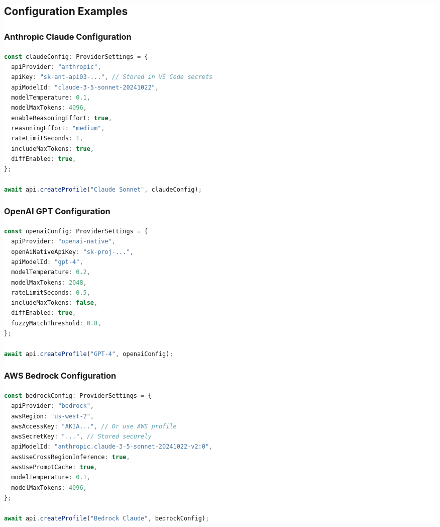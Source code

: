 
## Configuration Examples

### Anthropic Claude Configuration

```typescript
const claudeConfig: ProviderSettings = {
  apiProvider: "anthropic",
  apiKey: "sk-ant-api03-...", // Stored in VS Code secrets
  apiModelId: "claude-3-5-sonnet-20241022",
  modelTemperature: 0.1,
  modelMaxTokens: 4096,
  enableReasoningEffort: true,
  reasoningEffort: "medium",
  rateLimitSeconds: 1,
  includeMaxTokens: true,
  diffEnabled: true,
};

await api.createProfile("Claude Sonnet", claudeConfig);
```

### OpenAI GPT Configuration

```typescript
const openaiConfig: ProviderSettings = {
  apiProvider: "openai-native",
  openAiNativeApiKey: "sk-proj-...",
  apiModelId: "gpt-4",
  modelTemperature: 0.2,
  modelMaxTokens: 2048,
  rateLimitSeconds: 0.5,
  includeMaxTokens: false,
  diffEnabled: true,
  fuzzyMatchThreshold: 0.8,
};

await api.createProfile("GPT-4", openaiConfig);
```

### AWS Bedrock Configuration

```typescript
const bedrockConfig: ProviderSettings = {
  apiProvider: "bedrock",
  awsRegion: "us-west-2",
  awsAccessKey: "AKIA...", // Or use AWS profile
  awsSecretKey: "...", // Stored securely
  apiModelId: "anthropic.claude-3-5-sonnet-20241022-v2:0",
  awsUseCrossRegionInference: true,
  awsUsePromptCache: true,
  modelTemperature: 0.1,
  modelMaxTokens: 4096,
};

await api.createProfile("Bedrock Claude", bedrockConfig);
```
